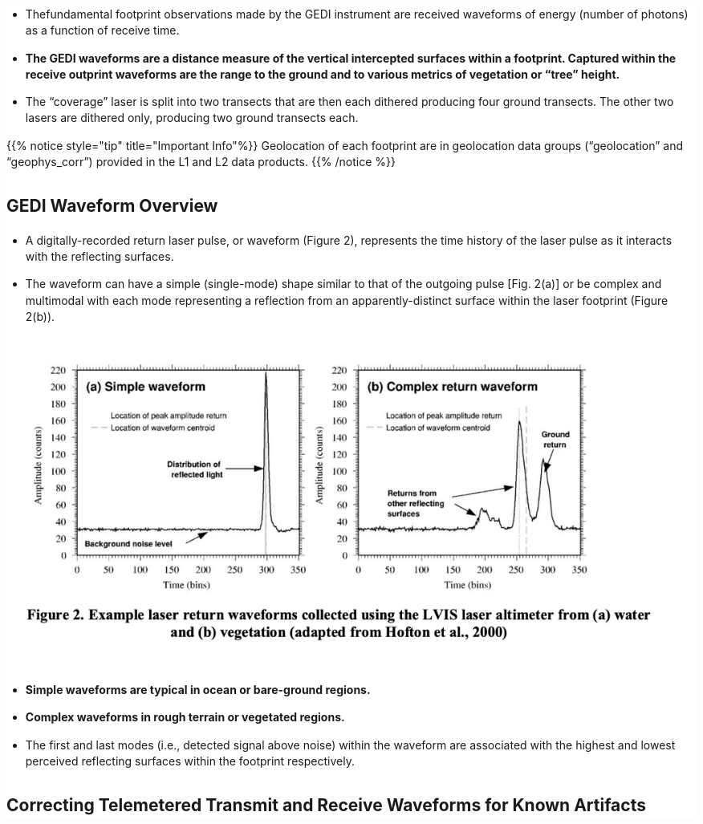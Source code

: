 - Thefundamental footprint observations made by the GEDI instrument are received waveforms of energy (number of photons) as a function of receive time. 

- **The GEDI waveforms are a distance measure of the vertical intercepted surfaces within a footprint. Captured within the receive outprint waveforms are the range to the ground and to various metrics of vegetation or “tree” height.**

- The “coverage” laser is split into two transects that are then each dithered producing four
ground transects. The other two lasers are dithered only, producing two ground transects each.

{{% notice style="tip" title="Important Info"%}}
Geolocation of each footprint are in geolocation data groups (“geolocation” and “geophys_corr”) provided in the L1 and L2 data products.
 {{% /notice %}}

 ## GEDI Waveform Overview

 - A digitally-recorded return laser pulse, or waveform (Figure 2), represents the time history of the laser pulse as it interacts with the reflecting surfaces. 

- The waveform can have a simple (single-mode) shape similar to that of the outgoing pulse [Fig. 2(a)] or be complex and multimodal with each mode representing a reflection from an apparently-distinct surface within the laser footprint (Figure 2(b)).

![gediwave](gediwave.png?width=650px)

- **Simple waveforms are typical in ocean or bare-ground regions.**

- **Complex waveforms in rough terrain or vegetated regions.** 

- The first and last modes (i.e., detected signal above noise) within the waveform are associated with the highest and lowest perceived reflecting surfaces within the footprint respectively.

## Correcting Telemetered Transmit and Receive Waveforms for Known Artifacts
